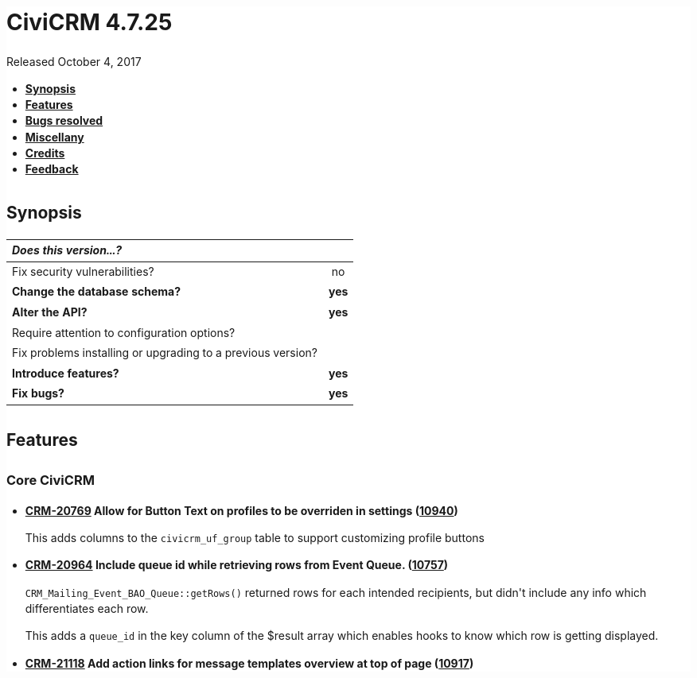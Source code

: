 # CiviCRM 4.7.25

Released October 4, 2017

- **[Synopsis](#synopsis)**
- **[Features](#features)**
- **[Bugs resolved](#bugs)**
- **[Miscellany](#misc)**
- **[Credits](#credits)**
- **[Feedback](#feedback)**

## <a name="synopsis"></a>Synopsis

| *Does this version...?*                                     |         |
|:----------------------------------------------------------- |:-------:|
| Fix security vulnerabilities?                               |   no    |
| **Change the database schema?**                             | **yes** |
| **Alter the API?**                                          | **yes** |
| Require attention to configuration options?                 |         |
| Fix problems installing or upgrading to a previous version? |         |
| **Introduce features?**                                     | **yes** |
| **Fix bugs?**                                               | **yes** |

## <a name="features"></a>Features

### Core CiviCRM

- **[CRM-20769](https://issues.civicrm.org/jira/browse/CRM-20769) Allow for
  Button Text on profiles to be overriden in settings
  ([10940](https://github.com/civicrm/civicrm-core/pull/10940))**

  This adds columns to the `civicrm_uf_group` table to support customizing
  profile buttons

- **[CRM-20964](https://issues.civicrm.org/jira/browse/CRM-20964) Include queue
  id while retrieving rows from Event Queue.
  ([10757](https://github.com/civicrm/civicrm-core/pull/10757))**

  `CRM_Mailing_Event_BAO_Queue::getRows()` returned rows for each intended
  recipients, but didn't include any info which differentiates each row.

  This adds a `queue_id` in the key column of the $result array which enables
  hooks to know which row is getting displayed.

- **[CRM-21118](https://issues.civicrm.org/jira/browse/CRM-21118) Add action
  links for message templates overview at top of page
  ([10917](https://github.com/civicrm/civicrm-core/pull/10917))**
